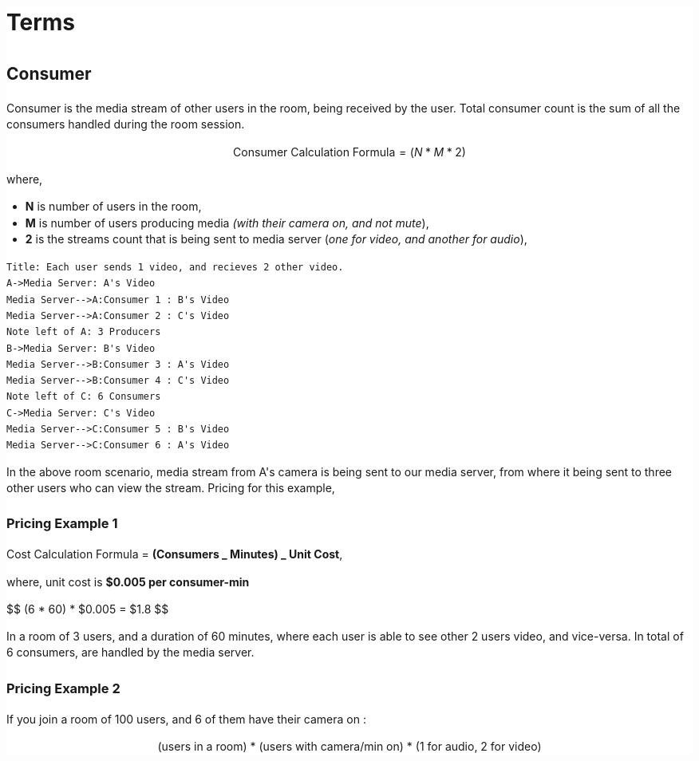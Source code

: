 # Terms

## Consumer

Consumer is the media stream of other users in the room, being received by the user. Total consumer count is the sum of all the consumers handled during the room session.

$$
\text{Consumer Calculation Formula} = (N * M * 2)
$$

where,

- **N** is number of users in the room,
- **M** is number of users producing media _(with their camera on, and not mute_),
- **2** is the streams count that is being sent to media server (_one for video, and another for audio_),

```sequence
Title: Each user sends 1 video, and recieves 2 other video.
A->Media Server: A's Video
Media Server-->A:Consumer 1 : B's Video
Media Server-->A:Consumer 2 : C's Video
Note left of A: 3 Producers
B->Media Server: B's Video
Media Server-->B:Consumer 3 : A's Video
Media Server-->B:Consumer 4 : C's Video
Note left of C: 6 Consumers
C->Media Server: C's Video
Media Server-->C:Consumer 5 : B's Video
Media Server-->C:Consumer 6 : A's Video
```

In the above room scenario, media stream from A's camera is being sent to our media server, from where it being sent to three other users who can view the stream. Pricing for this example,

### Pricing Example 1

Cost Calculation Formula = **(Consumers _ Minutes) _ Unit Cost**,

where, unit cost is **$0.005 per consumer-min**

$$
(6 * 60) * $0.005 = $1.8
$$

In a room of 3 users, and a duration of 60 minutes, where each user is able to see other 2 users video, and vice-versa. In total of 6 consumers, are handled by the media server.

### Pricing Example 2

If you join a room of 100 users, and 6 of them have their camera on :

$$
\text{(users in a room) * (users with camera/min on) * (1 for audio, 2 for video)}
$$

